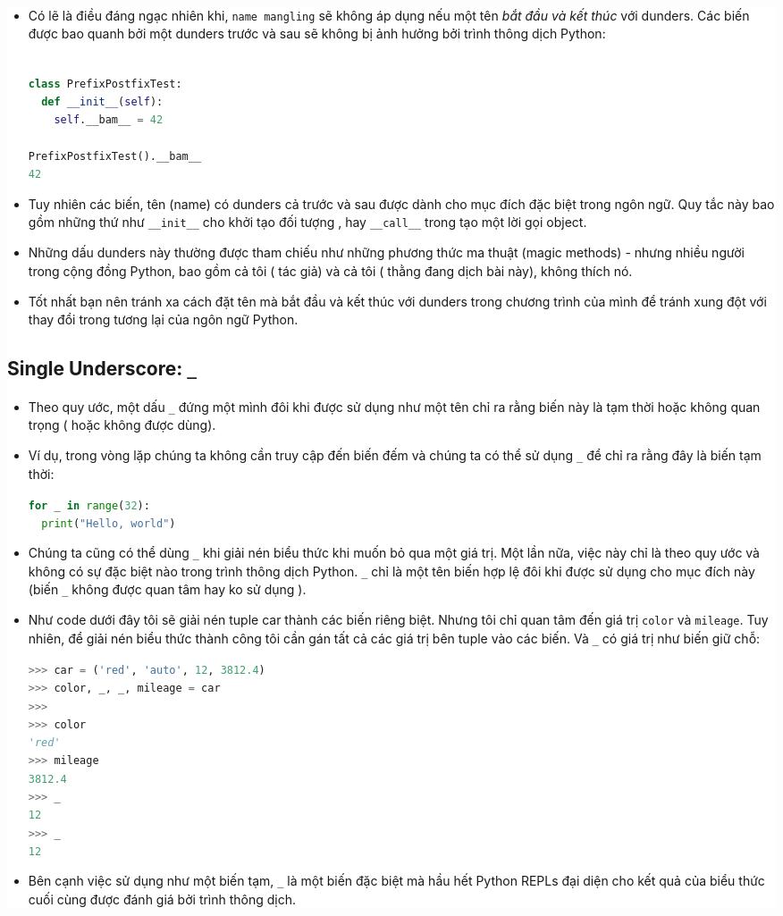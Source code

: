 - Có lẽ là điều đáng ngạc nhiên khi, `name mangling` sẽ không áp dụng nếu một tên *bắt đầu và kết thúc* với dunders. Các biến được bao quanh bởi một dunders trước và sau sẽ không bị ảnh hưởng bởi trình thông dịch Python:

  ```python

  class PrefixPostfixTest:
    def __init__(self):
      self.__bam__ = 42

  PrefixPostfixTest().__bam__
  42
  ```
- Tuy nhiên các biến, tên (name) có dunders cả trước và sau được dành cho mục đích đặc biệt trong ngôn ngữ. Quy tắc này bao gồm những thứ như `__init__` cho khởi tạo đối tượng , hay `__call__` trong tạo một lời gọi object.

- Những dấu dunders này thường được tham chiếu như những phương thức ma thuật (magic methods) - nhưng nhiều người trong cộng đồng Python, bao gồm cả tôi ( tác giả) và cả tôi ( thằng đang dịch bài này), không thích nó.

- Tốt nhất bạn nên tránh xa cách đặt tên mà bắt đầu và kết thúc với dunders trong chương trình của mình để tránh xung đột với thay đổi trong tương lại của ngôn ngữ Python.

## Single Underscore: `_`

- Theo quy ước, một dấu `_` đứng một mình đôi khi được sử dụng như một tên chỉ ra rằng biến này là tạm thời hoặc không quan trọng ( hoặc không được dùng).

- Ví dụ, trong vòng lặp chúng ta không cần truy cập đến biến đếm và chúng ta có thể sử dụng `_` để chỉ ra rằng đây là biến tạm thời:

  ```python
  for _ in range(32):
    print("Hello, world")
  ```
- Chúng ta cũng có thể dùng `_` khi giải nén biểu thức khi muốn bỏ qua một giá trị. Một lần nữa, việc này chỉ là theo quy ước và không có sự đặc biệt nào trong trình thông dịch Python. `_` chỉ là một tên biến hợp lệ đôi khi được sử dụng cho mục đích này (biến `_` không được quan tâm hay ko sử dụng ).

- Như code dưới đây tôi sẽ giải nén tuple car thành các biến riêng biệt. Nhưng tôi chỉ quan tâm đến giá trị `color` và `mileage`. Tuy nhiên, để giải nén biểu thức thành công tôi cần gán tất cả các giá trị bên tuple vào các biến. Và `_` có giá trị như biến giữ chỗ:

  ```python
  >>> car = ('red', 'auto', 12, 3812.4)
  >>> color, _, _, mileage = car
  >>> 
  >>> color
  'red'
  >>> mileage
  3812.4
  >>> _
  12
  >>> _
  12
  ```
- Bên cạnh việc sử dụng như một biến tạm, `_` là một biến đặc biệt mà hầu hết Python REPLs đại diện cho kết quả của biểu thức cuối cùng được đánh giá bởi trình thông dịch. 
